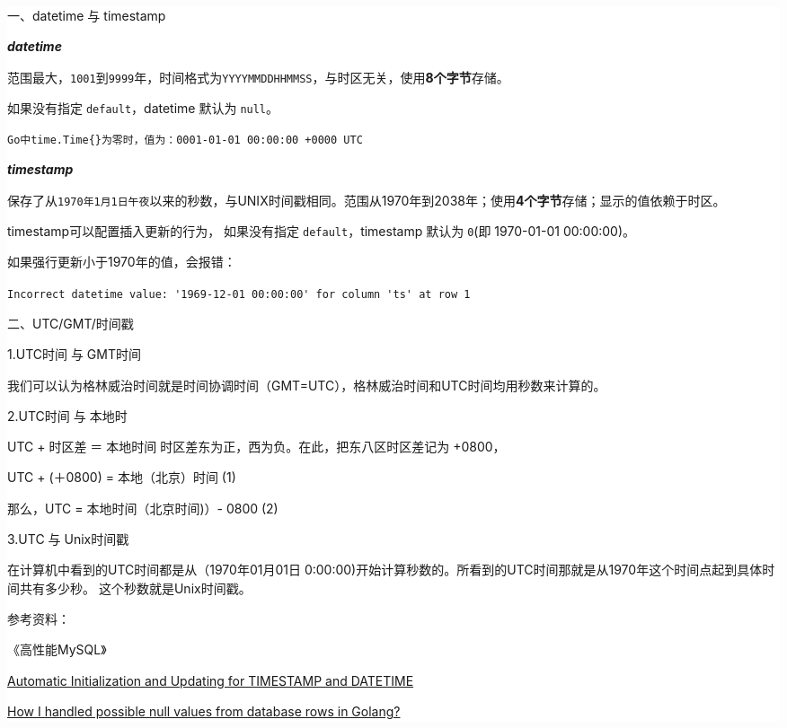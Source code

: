 一、datetime 与 timestamp

***datetime***

范围最大，`1001`到`9999`年，时间格式为`YYYYMMDDHHMMSS`，与时区无关，使用**8个字节**存储。

如果没有指定 `default`，datetime 默认为 `null`。
```
Go中time.Time{}为零时，值为：0001-01-01 00:00:00 +0000 UTC
```

***timestamp***

保存了从`1970年1月1日午夜`以来的秒数，与UNIX时间戳相同。范围从1970年到2038年；使用**4个字节**存储；显示的值依赖于时区。

timestamp可以配置插入更新的行为，
如果没有指定 `default`，timestamp 默认为 `0`(即 1970-01-01 00:00:00)。

如果强行更新小于1970年的值，会报错：
```
Incorrect datetime value: '1969-12-01 00:00:00' for column 'ts' at row 1
```

二、UTC/GMT/时间戳

1.UTC时间 与 GMT时间

我们可以认为格林威治时间就是时间协调时间（GMT=UTC），格林威治时间和UTC时间均用秒数来计算的。

2.UTC时间 与 本地时

UTC + 时区差 ＝ 本地时间
时区差东为正，西为负。在此，把东八区时区差记为 +0800，

UTC + (＋0800) = 本地（北京）时间 (1)

那么，UTC = 本地时间（北京时间)）- 0800 (2)

3.UTC 与 Unix时间戳

在计算机中看到的UTC时间都是从（1970年01月01日 0:00:00)开始计算秒数的。所看到的UTC时间那就是从1970年这个时间点起到具体时间共有多少秒。 这个秒数就是Unix时间戳。


参考资料：

《高性能MySQL》

[Automatic Initialization and Updating for TIMESTAMP and DATETIME](https://dev.mysql.com/doc/refman/8.0/en/timestamp-initialization.html)

[How I handled possible null values from database rows in Golang?](https://medium.com/aubergine-solutions/how-i-handled-null-possible-values-from-database-rows-in-golang-521fb0ee267)